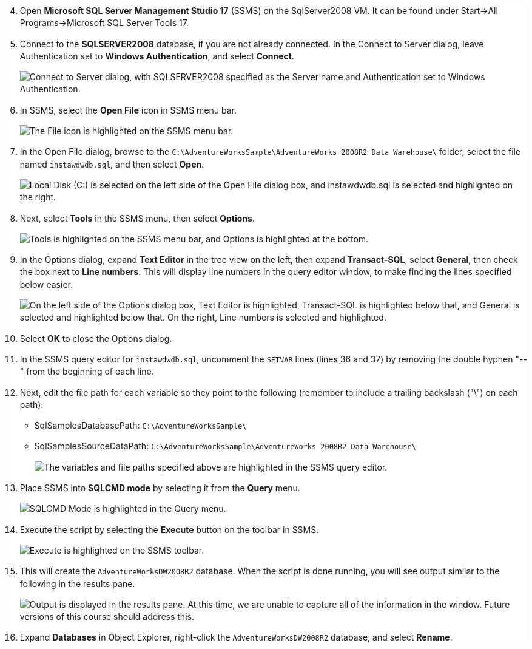 4. Open **Microsoft SQL Server Management Studio 17** (SSMS) on the SqlServer2008 VM. It can be found under Start->All Programs->Microsoft SQL Server Tools 17.

5. Connect to the **SQLSERVER2008** database, if you are not already connected. In the Connect to Server dialog, leave Authentication set to **Windows Authentication**, and select **Connect**.

   ![Connect to Server dialog, with SQLSERVER2008 specified as the Server name and Authentication set to Windows Authentication.](media/sql-server-connection-sqlserver2008.png "Connect to Server")

6. In SSMS, select the **Open File** icon in SSMS menu bar.

   ![The File icon is highlighted on the SSMS menu bar.](./media/ssms-toolbar-open-file.png "Select Open File")

7. In the Open File dialog, browse to the `C:\AdventureWorksSample\AdventureWorks 2008R2 Data Warehouse\` folder, select the file named `instawdwdb.sql`, and then select **Open**.

   ![Local Disk (C:) is selected on the left side of the Open File dialog box, and instawdwdb.sql is selected and highlighted on the right.](./media/ssms-open-file-dialog.png "Select instawdwdb.sql")

8. Next, select **Tools** in the SSMS menu, then select **Options**.

   ![Tools is highlighted on the SSMS menu bar, and Options is highlighted at the bottom.](./media/ssms-tools-options-dialog.png "Select Options")

9. In the Options dialog, expand **Text Editor** in the tree view on the left, then expand **Transact-SQL**, select **General**, then check the box next to **Line numbers**. This will display line numbers in the query editor window, to make finding the lines specified below easier.

   ![On the left side of the Options dialog box, Text Editor is highlighted, Transact-SQL is highlighted below that, and General is selected and highlighted below that. On the right, Line numbers is selected and highlighted.](./media/ssms-tools-options-text-editor-tsql-general.png "Display line numbers in the query editor")

10. Select **OK** to close the Options dialog.

11. In the SSMS query editor for `instawdwdb.sql`, uncomment the `SETVAR` lines (lines 36 and 37) by removing the double hyphen "--" from the beginning of each line.

12. Next, edit the file path for each variable so they point to the following (remember to include a trailing backslash ("\\") on each path):

    - SqlSamplesDatabasePath: ```C:\AdventureWorksSample\```

    - SqlSamplesSourceDataPath: ```C:\AdventureWorksSample\AdventureWorks 2008R2 Data Warehouse\```

      ![The variables and file paths specified above are highlighted in the SSMS query editor.](./media/ssms-query-editor-instawdwdb.png "Edit the variable file paths")

13. Place SSMS into **SQLCMD mode** by selecting it from the **Query** menu.

    ![SQLCMD Mode is highlighted in the Query menu.](./media/ssms-query-menu-sqlcmd-mode.png "Select SQLCMD Mode")

14. Execute the script by selecting the **Execute** button on the toolbar in SSMS.

    ![Execute is highlighted on the SSMS toolbar.](./media/ssms-toolbar-execute.png "Run the script")

15. This will create the `AdventureWorksDW2008R2` database. When the script is done running, you will see output similar to the following in the results pane.

    ![Output is displayed in the results pane. At this time, we are unable to capture all of the information in the window. Future versions of this course should address this.](./media/ssms-query-instawdwdb-script-output.png "View the script output")

16. Expand **Databases** in Object Explorer, right-click the `AdventureWorksDW2008R2` database, and select **Rename**.
